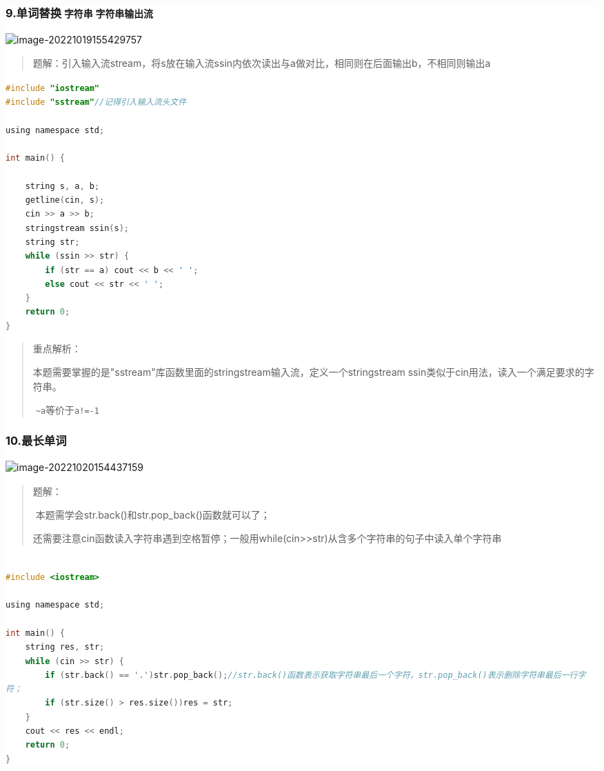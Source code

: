 ### 9.单词替换 `字符串` `字符串输出流`

![image-20221019155429757](C:\Users\17377\AppData\Roaming\Typora\typora-user-images\image-20221019155429757.png)

> 题解：引入输入流stream，将s放在输入流ssin内依次读出与a做对比，相同则在后面输出b，不相同则输出a

```c
#include "iostream"
#include "sstream"//记得引入输入流头文件

using namespace std;

int main() {

    string s, a, b;
    getline(cin, s);
    cin >> a >> b;
    stringstream ssin(s);
    string str;
    while (ssin >> str) {
        if (str == a) cout << b << ' ';
        else cout << str << ' ';
    }
    return 0;
}

```

> 重点解析：		
>
> ​		本题需要掌握的是"sstream"库函数里面的stringstream输入流，定义一个stringstream ssin类似于cin用法，读入一个满足要求的字符串。
>
> ​		`~a`等价于`a!=-1`

### 10.最长单词

![image-20221020154437159](C:\Users\17377\AppData\Roaming\Typora\typora-user-images\image-20221020154437159.png)

> 题解：
>
> ​		本题需学会str.back()和str.pop_back()函数就可以了；
>
> ​		还需要注意cin函数读入字符串遇到空格暂停；一般用while(cin>>str)从含多个字符串的句子中读入单个字符串

```c

#include <iostream>

using namespace std;

int main() {
    string res, str;
    while (cin >> str) {
        if (str.back() == '.')str.pop_back();//str.back()函数表示获取字符串最后一个字符，str.pop_back()表示删除字符串最后一行字符；
        if (str.size() > res.size())res = str;
    }
    cout << res << endl;
    return 0;
}

```
